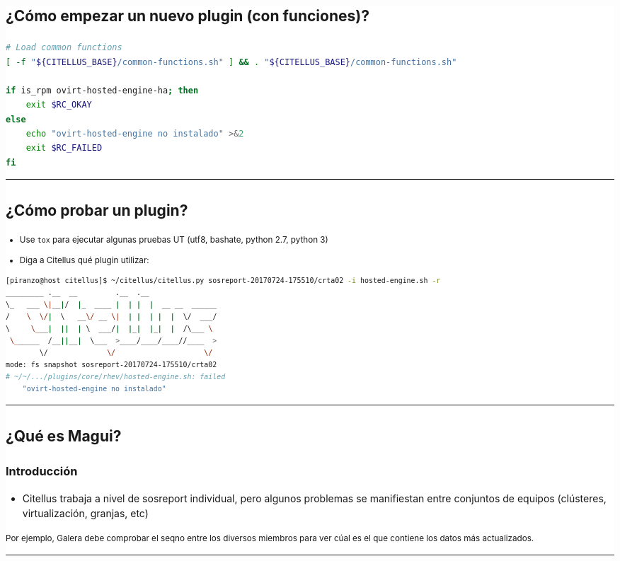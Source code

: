 ## ¿Cómo empezar un nuevo plugin (con funciones)?

```sh
# Load common functions
[ -f "${CITELLUS_BASE}/common-functions.sh" ] && . "${CITELLUS_BASE}/common-functions.sh"

if is_rpm ovirt-hosted-engine-ha; then
    exit $RC_OKAY
else
    echo "ovirt-hosted-engine no instalado" >&2
    exit $RC_FAILED
fi
```

---

## ¿Cómo probar un plugin?

<small>

- Use `tox` para ejecutar algunas pruebas UT (utf8, bashate, python 2.7, python 3)

- Diga a Citellus qué plugin utilizar:

```sh
[piranzo@host citellus]$ ~/citellus/citellus.py sosreport-20170724-175510/crta02 -i hosted-engine.sh -r
_________ .__  __         .__  .__
\_   ___ \|__|/  |_  ____ |  | |  |  __ __  ______
/    \  \/|  \   __\/ __ \|  | |  | |  |  \/  ___/
\     \___|  ||  | \  ___/|  |_|  |_|  |  /\___ \
 \______  /__||__|  \___  >____/____/____//____  >
        \/              \/                     \/
mode: fs snapshot sosreport-20170724-175510/crta02
# ~/~/.../plugins/core/rhev/hosted-engine.sh: failed
    "ovirt-hosted-engine no instalado"
```

</small>

---

## ¿Qué es Magui?

### Introducción

- Citellus trabaja a nivel de sosreport individual, pero algunos problemas se manifiestan entre conjuntos de equipos (clústeres, virtualización, granjas, etc)

<small>Por ejemplo, Galera debe comprobar el seqno entre los diversos miembros para ver cúal es el que contiene los datos más actualizados.</small>

---
